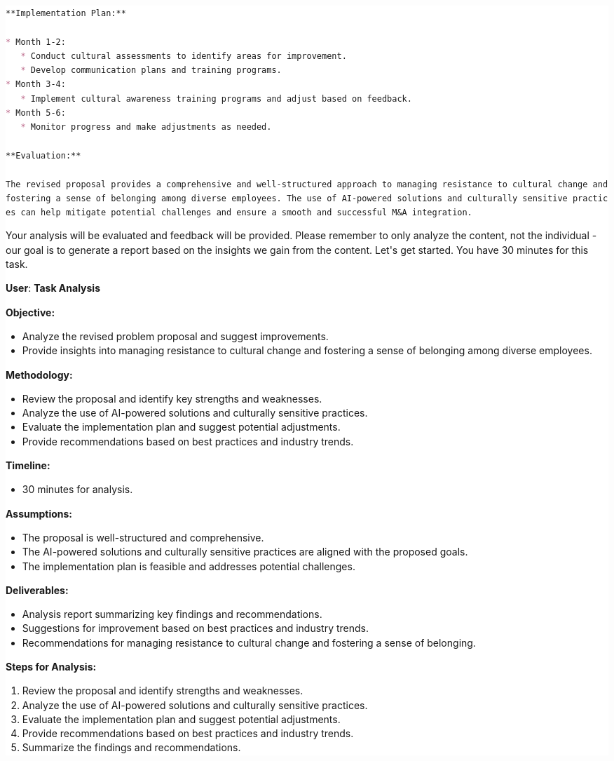  ```md
**Implementation Plan:**

* Month 1-2:
	* Conduct cultural assessments to identify areas for improvement.
	* Develop communication plans and training programs.
* Month 3-4:
	* Implement cultural awareness training programs and adjust based on feedback.
* Month 5-6:
	* Monitor progress and make adjustments as needed.

**Evaluation:**

The revised proposal provides a comprehensive and well-structured approach to managing resistance to cultural change and fostering a sense of belonging among diverse employees. The use of AI-powered solutions and culturally sensitive practices can help mitigate potential challenges and ensure a smooth and successful M&A integration. 
``` 


 Your analysis will be evaluated and feedback will be provided. Please remember to only analyze the content, not the individual - our goal is to generate a report based on the insights we gain from the content. Let's get started. You have 30 minutes for this task.

**User**: **Task Analysis**

**Objective:**

* Analyze the revised problem proposal and suggest improvements.
* Provide insights into managing resistance to cultural change and fostering a sense of belonging among diverse employees.

**Methodology:**

* Review the proposal and identify key strengths and weaknesses.
* Analyze the use of AI-powered solutions and culturally sensitive practices.
* Evaluate the implementation plan and suggest potential adjustments.
* Provide recommendations based on best practices and industry trends.

**Timeline:**

* 30 minutes for analysis.

**Assumptions:**

* The proposal is well-structured and comprehensive.
* The AI-powered solutions and culturally sensitive practices are aligned with the proposed goals.
* The implementation plan is feasible and addresses potential challenges.

**Deliverables:**

* Analysis report summarizing key findings and recommendations.
* Suggestions for improvement based on best practices and industry trends.
* Recommendations for managing resistance to cultural change and fostering a sense of belonging.

**Steps for Analysis:**

1. Review the proposal and identify strengths and weaknesses.
2. Analyze the use of AI-powered solutions and culturally sensitive practices.
3. Evaluate the implementation plan and suggest potential adjustments.
4. Provide recommendations based on best practices and industry trends.
5. Summarize the findings and recommendations.
